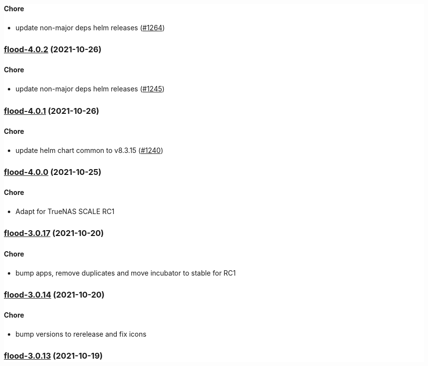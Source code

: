 #### Chore

* update non-major deps helm releases ([#1264](https://github.com/truecharts/apps/issues/1264))



<a name="flood-4.0.2"></a>
### [flood-4.0.2](https://github.com/truecharts/apps/compare/flood-4.0.1...flood-4.0.2) (2021-10-26)

#### Chore

* update non-major deps helm releases ([#1245](https://github.com/truecharts/apps/issues/1245))



<a name="flood-4.0.1"></a>
### [flood-4.0.1](https://github.com/truecharts/apps/compare/flood-4.0.0...flood-4.0.1) (2021-10-26)

#### Chore

* update helm chart common to v8.3.15 ([#1240](https://github.com/truecharts/apps/issues/1240))



<a name="flood-4.0.0"></a>
### [flood-4.0.0](https://github.com/truecharts/apps/compare/flood-3.0.17...flood-4.0.0) (2021-10-25)

#### Chore

* Adapt for TrueNAS SCALE RC1



<a name="flood-3.0.17"></a>
### [flood-3.0.17](https://github.com/truecharts/apps/compare/flood-3.0.16...flood-3.0.17) (2021-10-20)

#### Chore

* bump apps, remove duplicates and move incubator to stable for RC1



<a name="flood-3.0.14"></a>
### [flood-3.0.14](https://github.com/truecharts/apps/compare/flood-3.0.13...flood-3.0.14) (2021-10-20)

#### Chore

* bump versions to rerelease and fix icons



<a name="flood-3.0.13"></a>
### [flood-3.0.13](https://github.com/truecharts/apps/compare/flood-3.0.12...flood-3.0.13) (2021-10-19)

